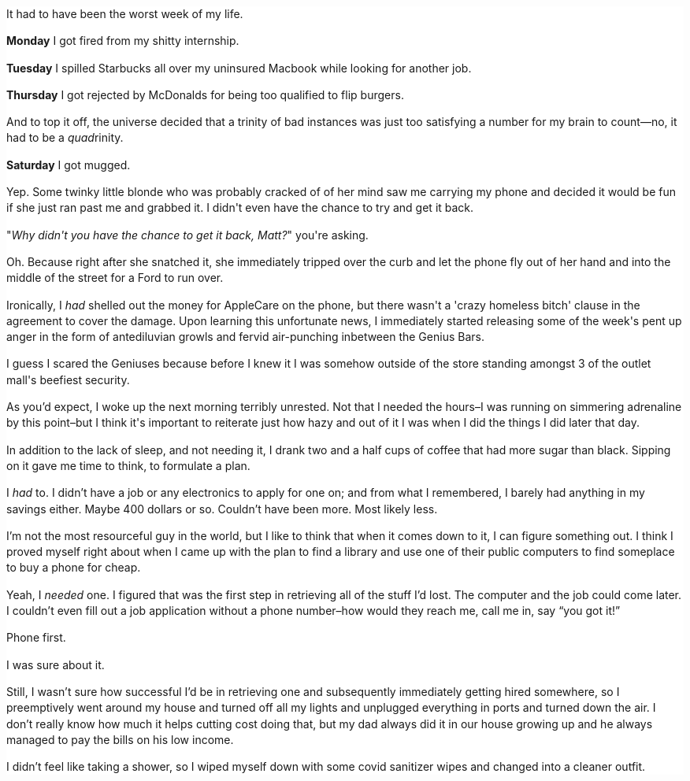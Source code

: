 It had to have been the worst week of my life.

**Monday** I got fired from my shitty internship.

**Tuesday** I spilled Starbucks all over my uninsured Macbook while looking for another job.

**Thursday** I got rejected by McDonalds for being too qualified to flip burgers.

And to top it off, the universe decided that a trinity of bad instances was just too satisfying a number for my brain to count—no, it had to be a *quad*rinity.

**Saturday** I got mugged.

Yep. Some twinky little blonde who was probably cracked of of her mind saw me carrying my phone and decided it would be fun if she just ran past me and grabbed it. I didn't even have the chance to try and get it back.

"*Why didn't you have the chance to get it back, Matt?*" you're asking.

Oh. Because right after she snatched it, she immediately tripped over the curb and let the phone fly out of her hand and into the middle of the street for a Ford to run over.

Ironically, I *had* shelled out the money for AppleCare on the phone, but there wasn't a 'crazy homeless bitch' clause in the agreement to cover the damage. Upon learning this unfortunate news, I immediately started releasing some of the week's pent up anger in the form of antediluvian growls and fervid air-punching inbetween the Genius Bars.

I guess I scared the Geniuses because before I knew it I was somehow outside of the store standing amongst 3 of the outlet mall's beefiest security.

As you’d expect, I woke up the next morning terribly unrested. Not that I needed the hours–I was running on simmering adrenaline by this point–but I think it's important to reiterate just how hazy and out of it I was when I did the things I did later that day.

In addition to the lack of sleep, and not needing it, I drank two and a half cups of coffee that had more sugar than black. Sipping on it gave me time to think, to formulate a plan.

I *had* to. I didn’t have a job or any electronics to apply for one on; and from what I remembered, I barely had anything in my savings either. Maybe 400 dollars or so. Couldn’t have been more. Most likely less.

I’m not the most resourceful guy in the world, but I like to think that when it comes down to it, I can figure something out. I think I proved myself right about when I came up with the plan to find a library and use one of their public computers to find someplace to buy a phone for cheap.

Yeah, I *needed* one. I figured that was the first step in retrieving all of the stuff I’d lost. The computer and the job could come later. I couldn’t even fill out a job application without a phone number–how would they reach me, call me in, say “you got it!”

Phone first.

I was sure about it.

Still, I wasn’t sure how successful I’d be in retrieving one and subsequently immediately getting hired somewhere, so I preemptively went around my house and turned off all my lights and unplugged everything in ports and turned down the air. I don’t really know how much it helps cutting cost doing that, but my dad always did it in our house growing up and he always managed to pay the bills on his low income.

I didn’t feel like taking a shower, so I wiped myself down with some covid sanitizer wipes and changed into a cleaner outfit.
